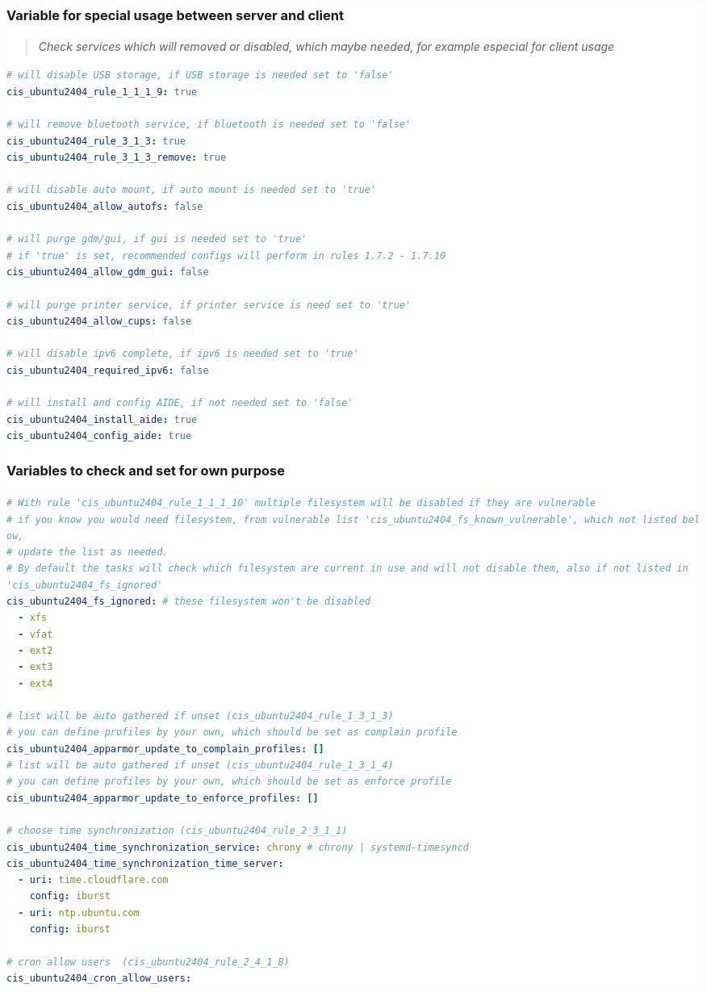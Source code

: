 ### Variable for special usage between server and client

> _Check services which will removed or disabled,
> which maybe needed, for example especial for client usage_

```yaml
# will disable USB storage, if USB storage is needed set to 'false'
cis_ubuntu2404_rule_1_1_1_9: true

# will remove bluetooth service, if bluetooth is needed set to 'false'
cis_ubuntu2404_rule_3_1_3: true
cis_ubuntu2404_rule_3_1_3_remove: true

# will disable auto mount, if auto mount is needed set to 'true'
cis_ubuntu2404_allow_autofs: false

# will purge gdm/gui, if gui is needed set to 'true'
# if 'true' is set, recommended configs will perform in rules 1.7.2 - 1.7.10
cis_ubuntu2404_allow_gdm_gui: false

# will purge printer service, if printer service is need set to 'true'
cis_ubuntu2404_allow_cups: false

# will disable ipv6 complete, if ipv6 is needed set to 'true'
cis_ubuntu2404_required_ipv6: false

# will install and config AIDE, if not needed set to 'false'
cis_ubuntu2404_install_aide: true
cis_ubuntu2404_config_aide: true
```

### Variables to check and set for own purpose

```yaml
# With rule 'cis_ubuntu2404_rule_1_1_1_10' multiple filesystem will be disabled if they are vulnerable
# if you know you would need filesystem, from vulnerable list 'cis_ubuntu2404_fs_known_vulnerable', which not listed below,
# update the list as needed.
# By default the tasks will check which filesystem are current in use and will not disable them, also if not listed in 'cis_ubuntu2404_fs_ignored'
cis_ubuntu2404_fs_ignored: # these filesystem won't be disabled
  - xfs
  - vfat
  - ext2
  - ext3
  - ext4

# list will be auto gathered if unset (cis_ubuntu2404_rule_1_3_1_3)
# you can define profiles by your own, which should be set as complain profile
cis_ubuntu2404_apparmor_update_to_complain_profiles: []
# list will be auto gathered if unset (cis_ubuntu2404_rule_1_3_1_4)
# you can define profiles by your own, which should be set as enforce profile
cis_ubuntu2404_apparmor_update_to_enforce_profiles: []

# choose time synchronization (cis_ubuntu2404_rule_2_3_1_1)
cis_ubuntu2404_time_synchronization_service: chrony # chrony | systemd-timesyncd
cis_ubuntu2404_time_synchronization_time_server:
  - uri: time.cloudflare.com
    config: iburst
  - uri: ntp.ubuntu.com
    config: iburst

# cron allow users  (cis_ubuntu2404_rule_2_4_1_8)
cis_ubuntu2404_cron_allow_users:
```